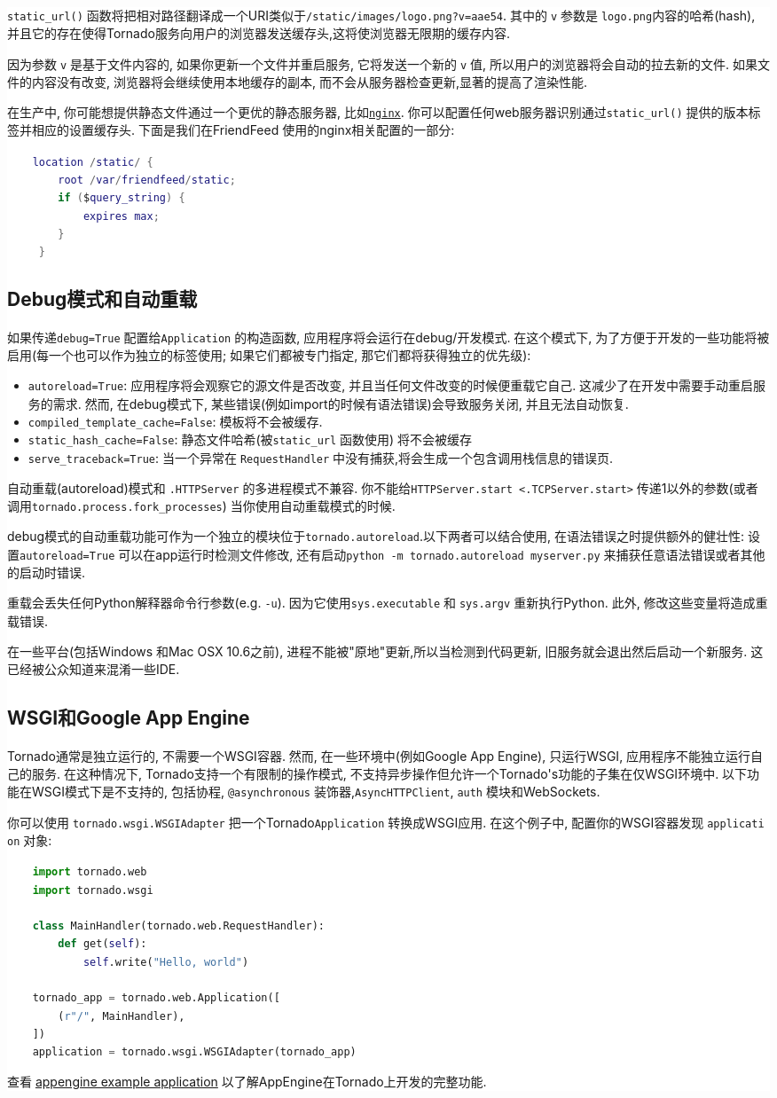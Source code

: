``static_url()`` 函数将把相对路径翻译成一个URI类似于``/static/images/logo.png?v=aae54``. 其中的 ``v`` 参数是 ``logo.png``内容的哈希(hash), 并且它的存在使得Tornado服务向用户的浏览器发送缓存头,这将使浏览器无限期的缓存内容.

因为参数 ``v`` 是基于文件内容的, 如果你更新一个文件并重启服务, 它将发送一个新的 ``v`` 值, 所以用户的浏览器将会自动的拉去新的文件. 如果文件的内容没有改变, 浏览器将会继续使用本地缓存的副本, 而不会从服务器检查更新,显著的提高了渲染性能.

在生产中, 你可能想提供静态文件通过一个更优的静态服务器, 比如[`nginx`](http://nginx.net/). 你可以配置任何web服务器识别通过``static_url()`` 提供的版本标签并相应的设置缓存头. 下面是我们在FriendFeed 使用的nginx相关配置的一部分:

```lua
    location /static/ {
        root /var/friendfeed/static;
        if ($query_string) {
            expires max;
        }
     }
```

## Debug模式和自动重载

如果传递``debug=True`` 配置给``Application`` 的构造函数, 应用程序将会运行在debug/开发模式. 在这个模式下, 为了方便于开发的一些功能将被启用(每一个也可以作为独立的标签使用; 如果它们都被专门指定, 那它们都将获得独立的优先级):

* ``autoreload=True``: 应用程序将会观察它的源文件是否改变, 并且当任何文件改变的时候便重载它自己. 这减少了在开发中需要手动重启服务的需求. 然而, 在debug模式下, 某些错误(例如import的时候有语法错误)会导致服务关闭, 并且无法自动恢复.
* ``compiled_template_cache=False``: 模板将不会被缓存.
* ``static_hash_cache=False``: 静态文件哈希(被``static_url`` 函数使用) 将不会被缓存
* ``serve_traceback=True``: 当一个异常在 `RequestHandler` 中没有捕获,将会生成一个包含调用栈信息的错误页.

自动重载(autoreload)模式和 `.HTTPServer` 的多进程模式不兼容. 你不能给`HTTPServer.start <.TCPServer.start>` 传递1以外的参数(或者调用`tornado.process.fork_processes`) 当你使用自动重载模式的时候.

debug模式的自动重载功能可作为一个独立的模块位于`tornado.autoreload`.以下两者可以结合使用, 在语法错误之时提供额外的健壮性: 设置``autoreload=True`` 可以在app运行时检测文件修改, 还有启动``python -m tornado.autoreload myserver.py`` 来捕获任意语法错误或者其他的启动时错误.

重载会丢失任何Python解释器命令行参数(e.g. ``-u``). 因为它使用`sys.executable` 和 `sys.argv` 重新执行Python. 此外, 修改这些变量将造成重载错误.

在一些平台(包括Windows 和Mac OSX 10.6之前), 进程不能被"原地"更新,所以当检测到代码更新, 旧服务就会退出然后启动一个新服务. 这已经被公众知道来混淆一些IDE.


## WSGI和Google App Engine

Tornado通常是独立运行的, 不需要一个WSGI容器. 然而, 在一些环境中(例如Google App Engine), 只运行WSGI, 应用程序不能独立运行自己的服务. 在这种情况下, Tornado支持一个有限制的操作模式, 不支持异步操作但允许一个Tornado's功能的子集在仅WSGI环境中. 以下功能在WSGI模式下是不支持的, 包括协程, ``@asynchronous`` 装饰器,`AsyncHTTPClient`, ``auth`` 模块和WebSockets.

你可以使用 `tornado.wsgi.WSGIAdapter` 把一个Tornado`Application` 转换成WSGI应用. 在这个例子中, 配置你的WSGI容器发现 ``application`` 对象:

```python
    import tornado.web
    import tornado.wsgi

    class MainHandler(tornado.web.RequestHandler):
        def get(self):
            self.write("Hello, world")

    tornado_app = tornado.web.Application([
        (r"/", MainHandler),
    ])
    application = tornado.wsgi.WSGIAdapter(tornado_app)
```

查看 [appengine example application](https://github.com/tornadoweb/tornado/tree/stable/demos/appengine) 以了解AppEngine在Tornado上开发的完整功能.
